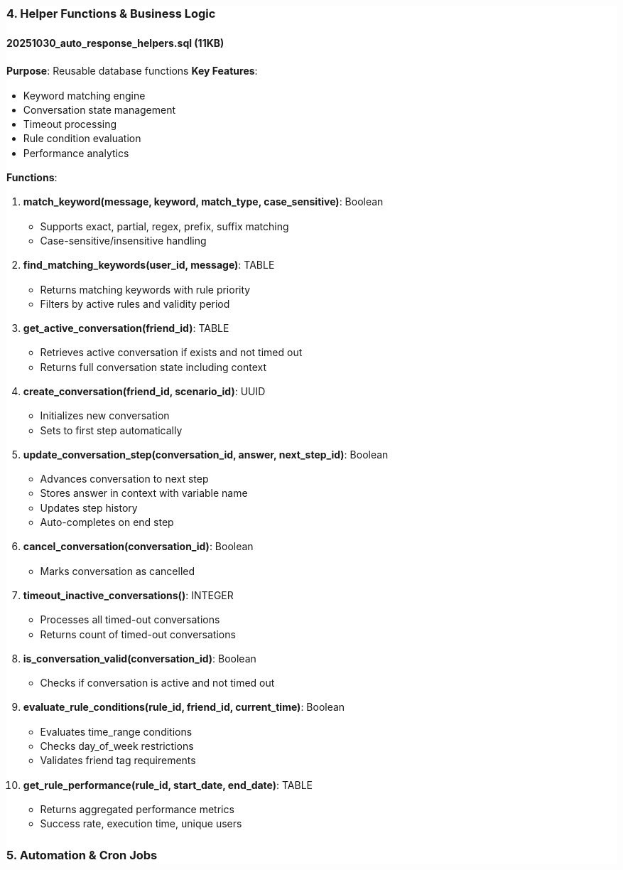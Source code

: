 ### 4. Helper Functions & Business Logic

#### 20251030_auto_response_helpers.sql (11KB)
**Purpose**: Reusable database functions
**Key Features**:
- Keyword matching engine
- Conversation state management
- Timeout processing
- Rule condition evaluation
- Performance analytics

**Functions**:

1. **match_keyword(message, keyword, match_type, case_sensitive)**: Boolean
   - Supports exact, partial, regex, prefix, suffix matching
   - Case-sensitive/insensitive handling

2. **find_matching_keywords(user_id, message)**: TABLE
   - Returns matching keywords with rule priority
   - Filters by active rules and validity period

3. **get_active_conversation(friend_id)**: TABLE
   - Retrieves active conversation if exists and not timed out
   - Returns full conversation state including context

4. **create_conversation(friend_id, scenario_id)**: UUID
   - Initializes new conversation
   - Sets to first step automatically

5. **update_conversation_step(conversation_id, answer, next_step_id)**: Boolean
   - Advances conversation to next step
   - Stores answer in context with variable name
   - Updates step history
   - Auto-completes on end step

6. **cancel_conversation(conversation_id)**: Boolean
   - Marks conversation as cancelled

7. **timeout_inactive_conversations()**: INTEGER
   - Processes all timed-out conversations
   - Returns count of timed-out conversations

8. **is_conversation_valid(conversation_id)**: Boolean
   - Checks if conversation is active and not timed out

9. **evaluate_rule_conditions(rule_id, friend_id, current_time)**: Boolean
   - Evaluates time_range conditions
   - Checks day_of_week restrictions
   - Validates friend tag requirements

10. **get_rule_performance(rule_id, start_date, end_date)**: TABLE
    - Returns aggregated performance metrics
    - Success rate, execution time, unique users

### 5. Automation & Cron Jobs
